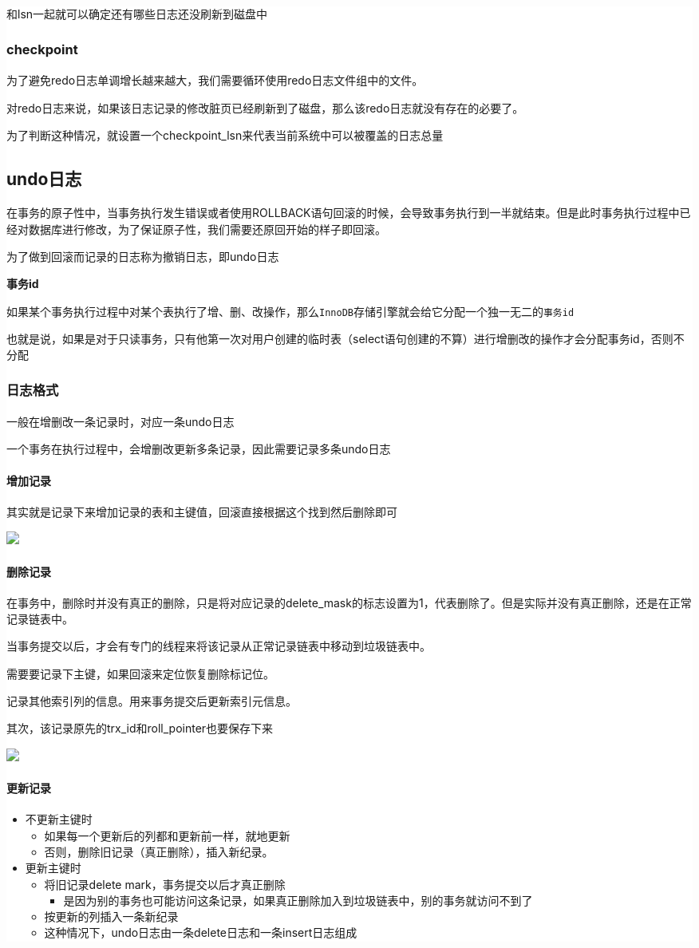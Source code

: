 和lsn一起就可以确定还有哪些日志还没刷新到磁盘中

### checkpoint

为了避免redo日志单调增长越来越大，我们需要循环使用redo日志文件组中的文件。

对redo日志来说，如果该日志记录的修改脏页已经刷新到了磁盘，那么该redo日志就没有存在的必要了。

为了判断这种情况，就设置一个checkpoint_lsn来代表当前系统中可以被覆盖的日志总量

## undo日志

在事务的原子性中，当事务执行发生错误或者使用ROLLBACK语句回滚的时候，会导致事务执行到一半就结束。但是此时事务执行过程中已经对数据库进行修改，为了保证原子性，我们需要还原回开始的样子即回滚。

为了做到回滚而记录的日志称为撤销日志，即undo日志

**事务id**

如果某个事务执行过程中对某个表执行了增、删、改操作，那么`InnoDB`存储引擎就会给它分配一个独一无二的`事务id`

也就是说，如果是对于只读事务，只有他第一次对用户创建的临时表（select语句创建的不算）进行增删改的操作才会分配事务id，否则不分配

### 日志格式

一般在增删改一条记录时，对应一条undo日志

一个事务在执行过程中，会增删改更新多条记录，因此需要记录多条undo日志

#### 增加记录

其实就是记录下来增加记录的表和主键值，回滚直接根据这个找到然后删除即可

![](https://raw.githubusercontent.com/hattori7243/img/master/20210623163358.png)

#### 删除记录

在事务中，删除时并没有真正的删除，只是将对应记录的delete_mask的标志设置为1，代表删除了。但是实际并没有真正删除，还是在正常记录链表中。

当事务提交以后，才会有专门的线程来将该记录从正常记录链表中移动到垃圾链表中。

需要要记录下主键，如果回滚来定位恢复删除标记位。

记录其他索引列的信息。用来事务提交后更新索引元信息。

其次，该记录原先的trx_id和roll_pointer也要保存下来

![](https://raw.githubusercontent.com/hattori7243/img/master/20210623164200.png)

#### 更新记录

- 不更新主键时
  - 如果每一个更新后的列都和更新前一样，就地更新
  - 否则，删除旧记录（真正删除），插入新纪录。
- 更新主键时
  - 将旧记录delete mark，事务提交以后才真正删除
    - 是因为别的事务也可能访问这条记录，如果真正删除加入到垃圾链表中，别的事务就访问不到了
  - 按更新的列插入一条新纪录
  - 这种情况下，undo日志由一条delete日志和一条insert日志组成
